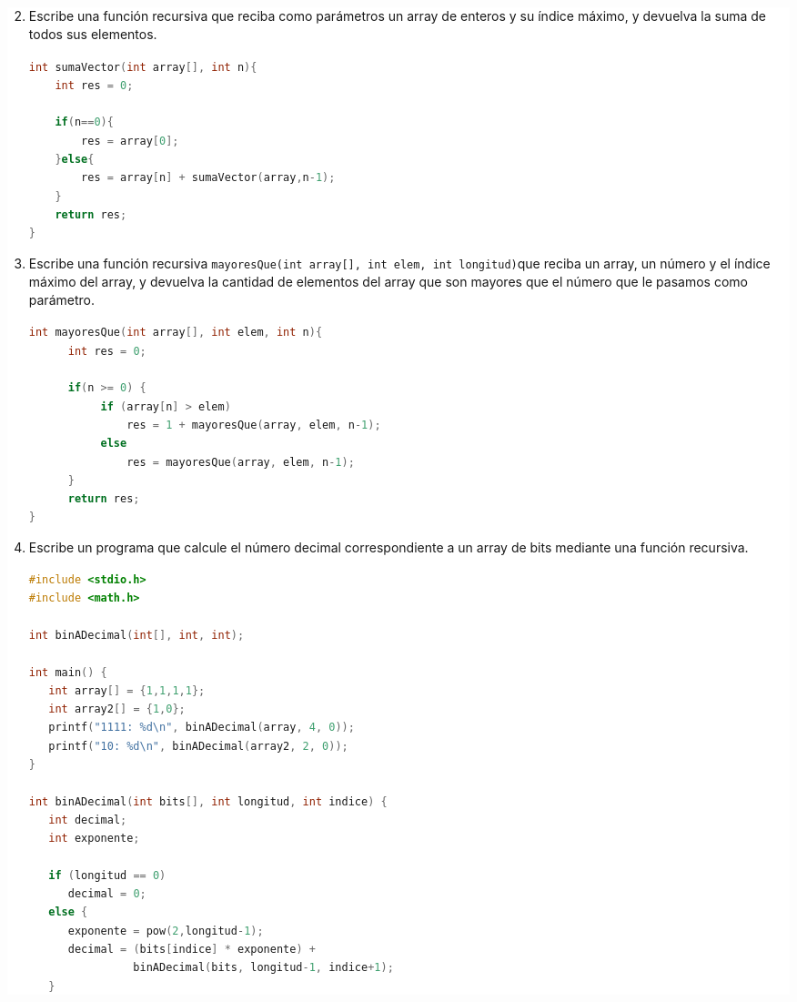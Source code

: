 2. Escribe una función recursiva que reciba como parámetros un array de enteros y su índice máximo, y devuelva la suma de todos sus elementos.

    ~~~c
    int sumaVector(int array[], int n){
        int res = 0;

        if(n==0){
            res = array[0];
        }else{
            res = array[n] + sumaVector(array,n-1);
        }
        return res;
    }
    ~~~

3. Escribe una función recursiva `mayoresQue(int array[], int elem, int longitud)`que reciba un array, un número y el índice máximo del array, y devuelva la cantidad de elementos del array que son mayores que el número que le pasamos como parámetro.

    ~~~c
    int mayoresQue(int array[], int elem, int n){
          int res = 0;

          if(n >= 0) {
               if (array[n] > elem)
                   res = 1 + mayoresQue(array, elem, n-1);
               else
                   res = mayoresQue(array, elem, n-1);
          }
          return res;
    }
    ~~~

4. Escribe un programa que calcule el número decimal correspondiente a un array de bits mediante una función recursiva.

    ~~~c
    #include <stdio.h>
    #include <math.h>

    int binADecimal(int[], int, int);

    int main() {
       int array[] = {1,1,1,1};
       int array2[] = {1,0};
       printf("1111: %d\n", binADecimal(array, 4, 0));
       printf("10: %d\n", binADecimal(array2, 2, 0));
    }

    int binADecimal(int bits[], int longitud, int indice) {
       int decimal;
       int exponente;

       if (longitud == 0)
          decimal = 0;
       else {
          exponente = pow(2,longitud-1);
          decimal = (bits[indice] * exponente) +
                    binADecimal(bits, longitud-1, indice+1);
       }
